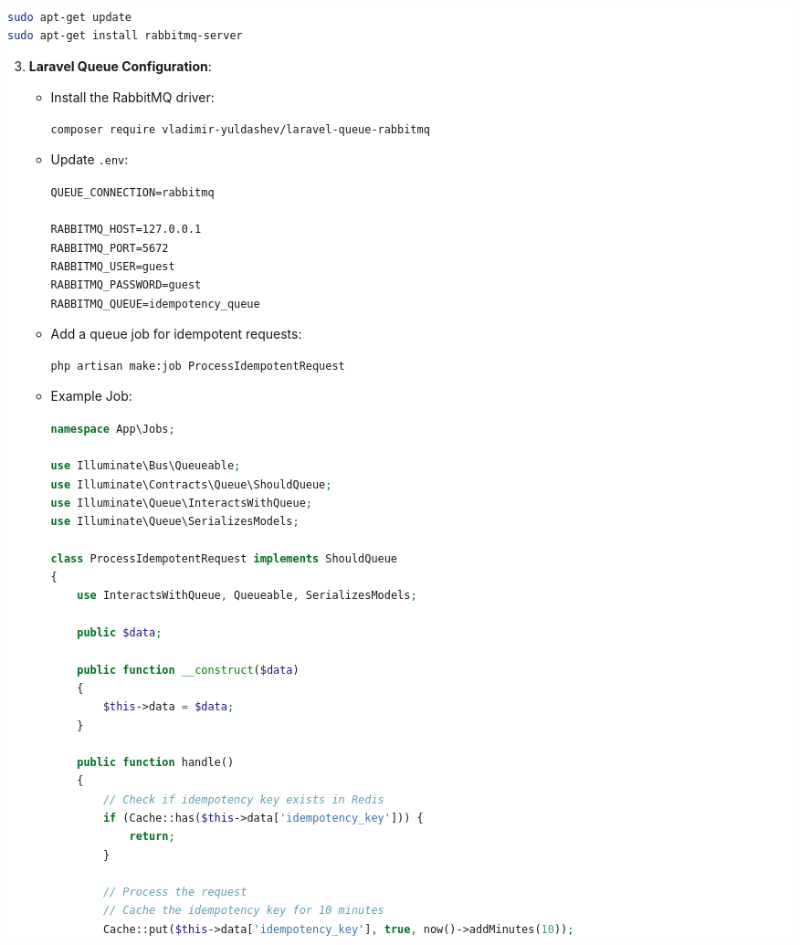    ```bash
   sudo apt-get update
   sudo apt-get install rabbitmq-server
   ```

3. **Laravel Queue Configuration**:
   - Install the RabbitMQ driver:
     
     ```bash
     composer require vladimir-yuldashev/laravel-queue-rabbitmq
     ```

   - Update `.env`:
     ```env
     QUEUE_CONNECTION=rabbitmq

     RABBITMQ_HOST=127.0.0.1
     RABBITMQ_PORT=5672
     RABBITMQ_USER=guest
     RABBITMQ_PASSWORD=guest
     RABBITMQ_QUEUE=idempotency_queue
     ```

   - Add a queue job for idempotent requests:
     ```bash
     php artisan make:job ProcessIdempotentRequest
     ```

   - Example Job:
     ```php
     namespace App\Jobs;

     use Illuminate\Bus\Queueable;
     use Illuminate\Contracts\Queue\ShouldQueue;
     use Illuminate\Queue\InteractsWithQueue;
     use Illuminate\Queue\SerializesModels;

     class ProcessIdempotentRequest implements ShouldQueue
     {
         use InteractsWithQueue, Queueable, SerializesModels;

         public $data;

         public function __construct($data)
         {
             $this->data = $data;
         }

         public function handle()
         {
             // Check if idempotency key exists in Redis
             if (Cache::has($this->data['idempotency_key'])) {
                 return;
             }

             // Process the request
             // Cache the idempotency key for 10 minutes
             Cache::put($this->data['idempotency_key'], true, now()->addMinutes(10));
